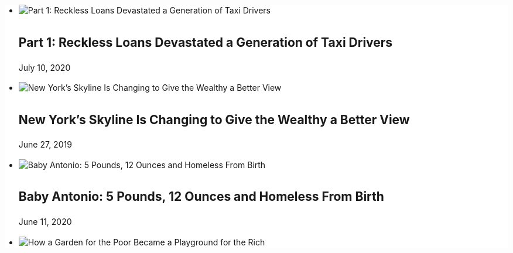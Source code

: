   - [](https://www.nytimes3xbfgragh.onion/2019/05/19/nyregion/nyc-taxis-medallions-suicides.html)
    
    <div class="wide-thumb">
    
    ![Part 1: Reckless Loans Devastated a Generation of Taxi
    Drivers](https://static01.graylady3jvrrxbe.onion/images/2019/02/21/nyregion/00medallionsnewFINALpromo/00medallionsnewFINALpromo-mediumThreeByTwo225-v4.jpg)
    
    </div>
    
    ## Part 1: Reckless Loans Devastated a Generation of Taxi Drivers
    
    July 10,
    2020

  - [](https://www.nytimes3xbfgragh.onion/interactive/2019/06/14/nyregion/new-york-skyline-inequality.html)
    
    <div class="wide-thumb">
    
    ![New York’s Skyline Is Changing to Give the Wealthy a Better
    View](https://static01.graylady3jvrrxbe.onion/images/2019/06/14/autossell/intro-horizontal/intro-horizontal-mediumThreeByTwo225.jpg)
    
    </div>
    
    ## New York’s Skyline Is Changing to Give the Wealthy a Better View
    
    June 27,
    2019

  - [](https://www.nytimes3xbfgragh.onion/interactive/2018/10/30/nyregion/homeless-children.html)
    
    <div class="wide-thumb">
    
    ![Baby Antonio: 5 Pounds, 12 Ounces and Homeless From
    Birth](https://static01.graylady3jvrrxbe.onion/images/2018/11/04/nyregion/04bornhomelessPROMO2/merlin_144659847_9d21f227-30a6-422e-9cc4-beba517281fd-mediumThreeByTwo225.jpg)
    
    </div>
    
    ## Baby Antonio: 5 Pounds, 12 Ounces and Homeless From Birth
    
    June 11,
    2020

  - [](https://www.nytimes3xbfgragh.onion/interactive/2018/10/18/nyregion/new-york-city-inequality-gentrification.html)
    
    <div class="wide-thumb">
    
    ![How a Garden for the Poor Became a Playground for the
    Rich](https://static01.graylady3jvrrxbe.onion/images/2018/10/20/nyregion/20-inequality-diptych/20-inequality-diptych-mediumThreeByTwo225-v2.jpg)
    